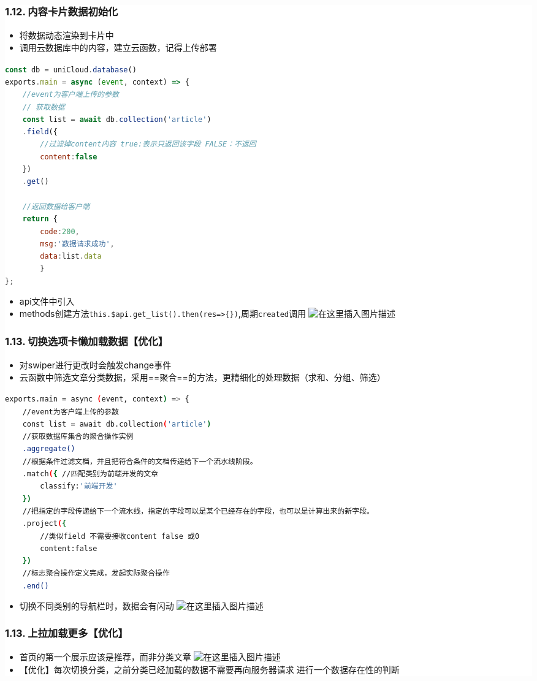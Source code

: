 ### 1.12. 内容卡片数据初始化
- 将数据动态渲染到卡片中
- 调用云数据库中的内容，建立云函数，记得上传部署

```javascript
const db = uniCloud.database()
exports.main = async (event, context) => {
	//event为客户端上传的参数
	// 获取数据
	const list = await db.collection('article')
	.field({
		//过滤掉content内容 true:表示只返回该字段 FALSE：不返回
		content:false
	})
	.get()
	
	//返回数据给客户端
	return {
		code:200,
		msg:'数据请求成功',
		data:list.data
		}
};
```
- api文件中引入
- methods创建方法`this.$api.get_list().then(res=>{})`,周期`created`调用
![在这里插入图片描述](https://img-blog.csdnimg.cn/38938b39923e47e997eaa0d3782d6f0f.png?x-oss-process=image/watermark,type_d3F5LXplbmhlaQ,shadow_50,text_Q1NETiBAQVExNF8=,size_20,color_FFFFFF,t_70,g_se,x_16)
### 1.13. 切换选项卡懒加载数据【优化】
- 对swiper进行更改时会触发change事件
- 云函数中筛选文章分类数据，采用==聚合==的方法，更精细化的处理数据（求和、分组、筛选）

```bash
exports.main = async (event, context) => {
	//event为客户端上传的参数
	const list = await db.collection('article')
	//获取数据库集合的聚合操作实例
	.aggregate() 
	//根据条件过滤文档，并且把符合条件的文档传递给下一个流水线阶段。 
	.match({ //匹配类别为前端开发的文章
		classify:'前端开发'
	})
	//把指定的字段传递给下一个流水线，指定的字段可以是某个已经存在的字段，也可以是计算出来的新字段。 
	.project({
		//类似field 不需要接收content false 或0
		content:false
	})
	//标志聚合操作定义完成，发起实际聚合操作 
	.end()
```
- 切换不同类别的导航栏时，数据会有闪动
![在这里插入图片描述](https://img-blog.csdnimg.cn/914a24bc8066437aa04a25c4575e5c72.png)
### 1.13. 上拉加载更多【优化】
- 首页的第一个展示应该是推荐，而非分类文章
![在这里插入图片描述](https://img-blog.csdnimg.cn/87288efad21e4ec9b5cbb82fbe8bd7c0.png)
- 【优化】每次切换分类，之前分类已经加载的数据不需要再向服务器请求
	进行一个数据存在性的判断
	